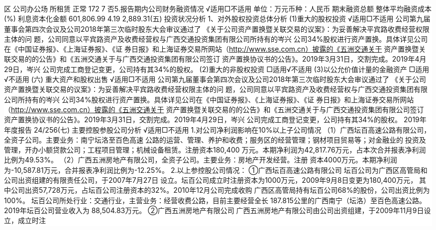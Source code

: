 区
公司办公场
所租赁
正常
172
7
否5.报告期内公司财务融资情况
√适用□不适用
单位：万元币种：人民币
期末融资总额
整体平均融资成本(%)
利息资本化金额
601,806.99
4.19
2,889.31(五)
投资状况分析
1、对外股权投资总体分析
(1)重大的股权投资
√适用□不适用
公司第九届董事会第四次会议及公司2018年第三次临时股东大会审议通过了
《关于公司资产置换暨关联交易的议案》：为妥善解决平宾路收费经营权限主体的问
题，公司同意以平宾路资产及收费经营权与广西交通投资集团有限公司所持有的岑兴
公司34%股权进行资产置换。具体详见公司在《中国证券报》、《上海证券报》、《证
券日报》和上海证券交易所网站（http://www.sse.com.cn）披露的《五洲交通关于
资产置换暨关联交易的的公告》和《五洲交通关于与广西交通投资集团有限公司签订
资产置换协议书的公告》。2019年3月31日，交割完成。2019年4月29日，岑兴
公司完成工商登记变更，公司持有其34%的股权。
(2)重大的非股权投资
□适用√不适用
(3)以公允价值计量的金融资产
□适用√不适用
(六)
重大资产和股权出售
√适用□不适用
公司第九届董事会第四次会议及公司2018年第三次临时股东大会审议通过了
《关于公司资产置换暨关联交易的议案》：为妥善解决平宾路收费经营权限主体的问
题，公司同意以平宾路资产及收费经营权与广西交通投资集团有限公司所持有的岑兴
公司34%股权进行资产置换。具体详见公司在《中国证券报》、《上海证券报》、《证
券日报》和上海证券交易所网站（http://www.sse.com.cn）披露的《五洲交通关于
资产置换暨关联交易的的公告》和《五洲交通关于与广西交通投资集团有限公司签订
资产置换协议书的公告》。2019年3月31日，交割完成。2019年4月29日，岑兴
公司完成工商登记变更，公司持有其34%的股权。
2019年年度报告
24/256(七)
主要控股参股公司分析
√适用□不适用
1.对公司净利润影响在10%以上子公司情况
（1）广西坛百高速公路有限公司，全资子公司。主要业务：南宁坛洛至百色高速
公路的运营、管理、养护和收费；服务区的经营管理；钢材项目贸易等；对金融业的
投资及管理，开办小额贷款公司；工程项目管理；机械设备租赁。注册资本180,400
万元。本期净利润为42,817.76万元，占本次合并报表净利润比例为49.53%。
（2）广西五洲房地产有限公司，全资子公司。主要业务：房地产开发经营。注册
资本4000万元。本期净利润为-10,587.81万元，合并报表净利润比例为-12.25%。
2.以上参控股公司情况：
①广西坛百高速公路有限公司
坛百公司为广西区高管局和公司出资组建的有限责任公司，于2007年7月27日
设立。坛百公司成立时注册资本为1000万元，2009年9月8日变更为180,400万元，
其中公司出资57,728万元，占坛百公司注册资本的32%。2010年12月公司完成收购
广西区高管局持有坛百公司68%的股份，公司出资比例为100%。
坛百公司所处行业：交通行业，主营业务：经营收费公路，目前主要经营全长
187.815公里的广西南宁（坛洛）至百色高速公路。2019年坛百公司营业收入为
88,504.83万元。
②广西五洲房地产有限公司
广西五洲房地产有限公司由公司出资组建，于2009年11月9日设立，成立时注
